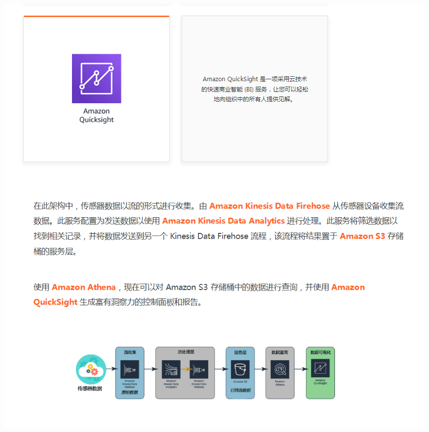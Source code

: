 ![image-20211218140540523](_assets/AWS%20数据分析基础知识/image-20211218140540523.png)

![image-20211218140550590](_assets/AWS%20数据分析基础知识/image-20211218140550590.png)
